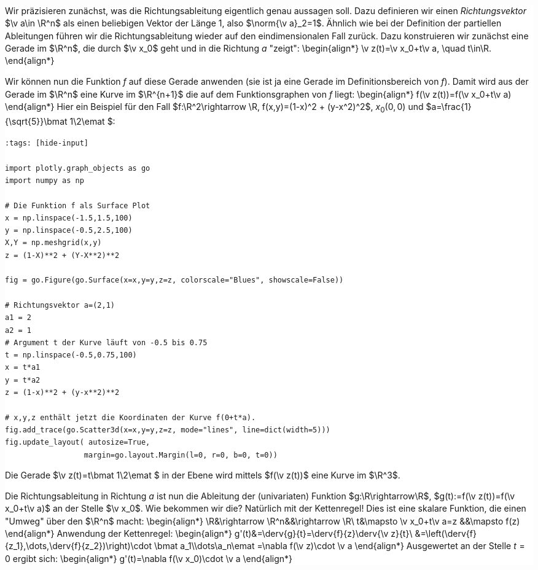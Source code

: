 Wir präzisieren zunächst, was die Richtungsableitung eigentlich genau aussagen soll. Dazu definieren wir einen *Richtungsvektor* $\v a\in \R^n$ als einen beliebigen Vektor der Länge $1$, also $\norm{\v a}_2=1$. Ähnlich wie bei der Definition der partiellen Ableitungen führen wir die Richtungsableitung wieder auf den eindimensionalen Fall zurück. Dazu konstruieren wir zunächst eine Gerade im $\R^n$, die durch $\v x_0$ geht und in die Richtung $a$ "zeigt": 
\begin{align*}
\v z(t)=\v x_0+t\v a, \quad t\in\R.
\end{align*}

Wir können nun die Funktion $f$ auf diese Gerade anwenden (sie ist ja eine Gerade im Definitionsbereich von $f$). Damit wird aus der Gerade im $\R^n$ eine Kurve im $\R^{n+1}$ die auf dem Funktionsgraphen von $f$ liegt:
\begin{align*}
f(\v z(t))=f(\v x_0+t\v a)
\end{align*}
Hier ein Beispiel für den Fall $f:\R^2\rightarrow \R, f(x,y)=(1-x)^2 + (y-x^2)^2$, $x_0(0,0)$ und $a=\frac{1}{\sqrt{5}}\bmat 1\\2\emat  $:
```{code-cell} ipython3
:tags: [hide-input]

import plotly.graph_objects as go
import numpy as np

# Die Funktion f als Surface Plot
x = np.linspace(-1.5,1.5,100)
y = np.linspace(-0.5,2.5,100)
X,Y = np.meshgrid(x,y)
z = (1-X)**2 + (Y-X**2)**2

fig = go.Figure(go.Surface(x=x,y=y,z=z, colorscale="Blues", showscale=False))

# Richtungsvektor a=(2,1)
a1 = 2
a2 = 1
# Argument t der Kurve läuft von -0.5 bis 0.75
t = np.linspace(-0.5,0.75,100)
x = t*a1
y = t*a2
z = (1-x)**2 + (y-x**2)**2

# x,y,z enthält jetzt die Koordinaten der Kurve f(0+t*a). 
fig.add_trace(go.Scatter3d(x=x,y=y,z=z, mode="lines", line=dict(width=5)))
fig.update_layout( autosize=True,
                  margin=go.layout.Margin(l=0, r=0, b=0, t=0))
```
Die Gerade $\v z(t)=t\bmat 1\\2\emat  $ in der Ebene wird mittels $f(\v z(t))$ eine Kurve im $\R^3$.

Die Richtungsableitung in Richtung $a$ ist nun die Ableitung der (univariaten) Funktion $g:\R\rightarrow\R$, $g(t):=f(\v z(t))=f(\v x_0+t\v a)$ an der Stelle $\v x_0$. Wie bekommen wir die? Natürlich mit der Kettenregel! Dies ist eine skalare Funktion, die einen "Umweg" über den $\R^n$ macht:
\begin{align*}
\R&\rightarrow \R^n&&\rightarrow \R\\
t&\mapsto \v x_0+t\v a=z &&\mapsto f(z)
\end{align*}
Anwendung der Kettenregel:
\begin{align*}
g'(t)&=\derv{g}{t}=\derv{f}{z}\derv{\v z}{t}\\
     &=\left(\derv{f}{z_1},\dots,\derv{f}{z_2})\right)\cdot \bmat a_1\\\dots\\a_n\emat  =\nabla f(\v z)\cdot \v a
\end{align*}
Ausgewertet an der Stelle $t=0$ ergibt sich:
\begin{align*}
g'(t)=\nabla f(\v x_0)\cdot \v a
\end{align*}

[^fn:Euklid]: Griechischer Mathematiker, der wahrscheinlich im 3. Jahrhundert v. Chr. in Alexandria gelebt hat. Sein Werk *Elemente* fasst Arithmetik und Geometrie seiner Zeit zusammen. Die *Elemente* wurden 2000 Jahre lang als akademisches Lehrbuch benutzt und waren bis in die zweite Hälfte des 19. Jahrhunderts das nach der Bibel meistverbreitete Werk der Weltliteratur.
[^fn:Dirichlet]: https://de.wikipedia.org/wiki/Dirichlet-Funktion
[^fn:infinitesimal]: Eigentlich: *infinitesimal*, also "unendlich" kleine Änderungen - was natürlich schon wieder weniger anschaulich ist. 